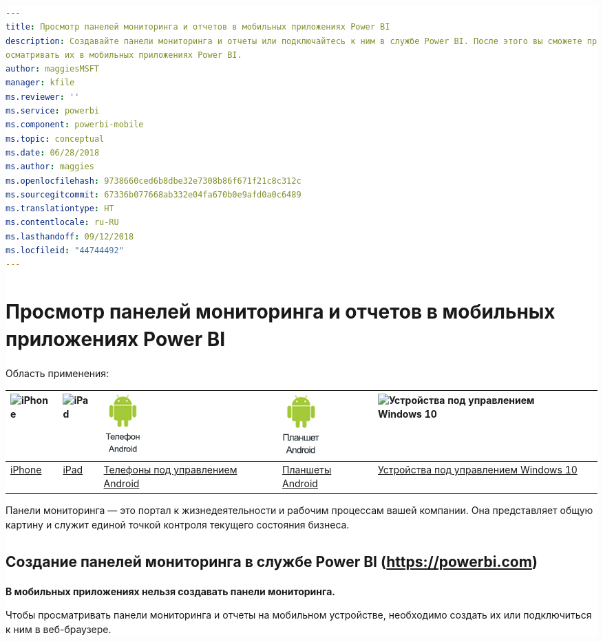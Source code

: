 ```yaml
---
title: Просмотр панелей мониторинга и отчетов в мобильных приложениях Power BI
description: Создавайте панели мониторинга и отчеты или подключайтесь к ним в службе Power BI. После этого вы сможете просматривать их в мобильных приложениях Power BI.
author: maggiesMSFT
manager: kfile
ms.reviewer: ''
ms.service: powerbi
ms.component: powerbi-mobile
ms.topic: conceptual
ms.date: 06/28/2018
ms.author: maggies
ms.openlocfilehash: 9738660ced6b8dbe32e7308b86f671f21c8c312c
ms.sourcegitcommit: 67336b077668ab332e04fa670b0e9afd0a0c6489
ms.translationtype: HT
ms.contentlocale: ru-RU
ms.lasthandoff: 09/12/2018
ms.locfileid: "44744492"
---
```

# <a name="view-dashboards-and-reports-in-the-power-bi-mobile-apps"></a>Просмотр панелей мониторинга и отчетов в мобильных приложениях Power BI
Область применения:

| ![iPhone](./media/mobile-apps-view-dashboard/iphone-logo-50-px.png) | ![iPad](./media/mobile-apps-view-dashboard/ipad-logo-50-px.png) | ![Телефон Android](./media/mobile-apps-view-dashboard/android-phone-logo-50-px.png) | ![Планшет Android](./media/mobile-apps-view-dashboard/android-tablet-logo-50-px.png) | ![Устройства под управлением Windows 10](./media/mobile-apps-view-dashboard/win-10-logo-50-px.png) |
|:--- |:--- |:--- |:--- |:--- |
| [iPhone](mobile-apps-view-dashboard.md#view-dashboards-on-your-iphone) |[iPad](mobile-apps-view-dashboard.md#view-dashboards-on-your-ipad) |[Телефоны под управлением Android](mobile-apps-view-dashboard.md#view-dashboards-on-your-android-phone) |[Планшеты Android](mobile-apps-view-dashboard.md#view-dashboards-on-your-android-tablet) |[Устройства под управлением Windows 10](mobile-apps-view-dashboard.md#view-dashboards-on-your-windows-10-device) |

Панели мониторинга — это портал к жизнедеятельности и рабочим процессам вашей компании. Она представляет общую картину и служит единой точкой контроля текущего состояния бизнеса.

## <a name="create-dashboards-in-the-power-bi-service-httpspowerbicom"></a>Создание панелей мониторинга в службе Power BI (https://powerbi.com)
**В мобильных приложениях нельзя создавать панели мониторинга.** 

Чтобы просматривать панели мониторинга и отчеты на мобильном устройстве, необходимо создать их или подключиться к ним в веб-браузере. 
